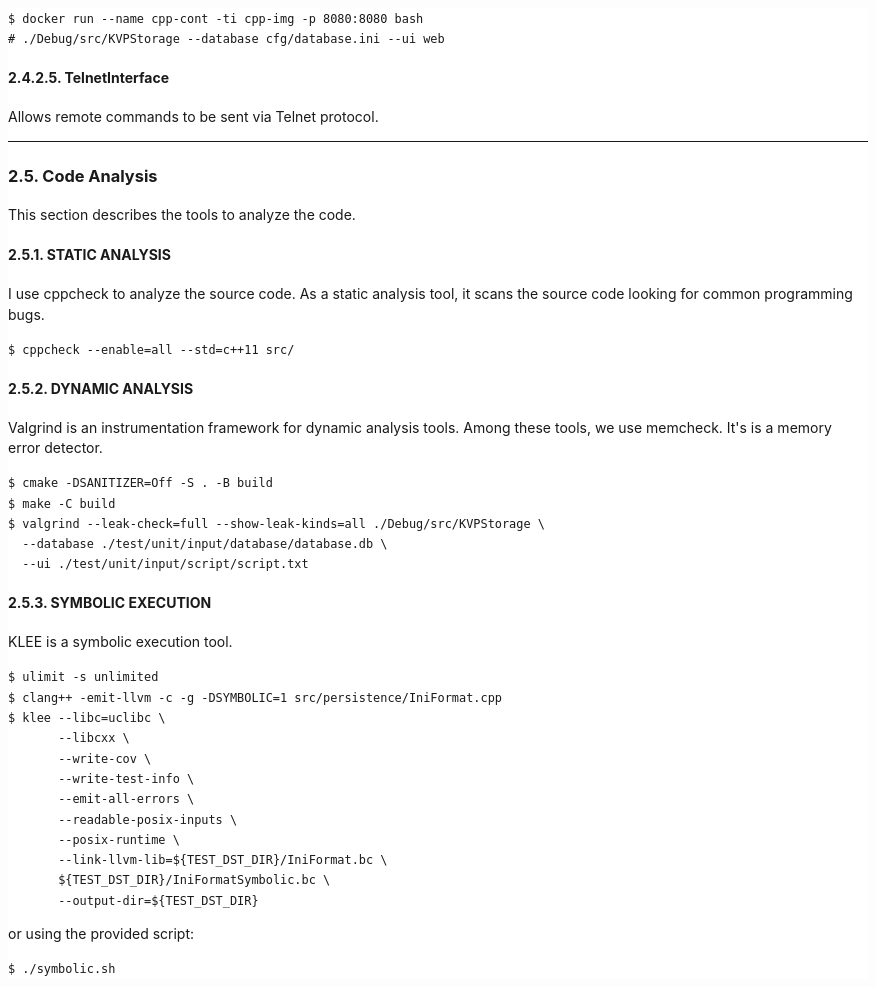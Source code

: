     $ docker run --name cpp-cont -ti cpp-img -p 8080:8080 bash
    # ./Debug/src/KVPStorage --database cfg/database.ini --ui web


#### 2.4.2.5.  TelnetInterface

Allows remote commands to be sent via Telnet protocol.


--------------------------------------------------------------------------------
### 2.5. Code Analysis

This section describes the tools to analyze the code.


#### 2.5.1. STATIC ANALYSIS

I use cppcheck to analyze the source code. As a static analysis tool, it scans
the source code looking for common programming bugs.

    $ cppcheck --enable=all --std=c++11 src/


#### 2.5.2. DYNAMIC ANALYSIS

Valgrind is an instrumentation framework for dynamic analysis tools. Among
these tools, we use memcheck. It's is a memory error detector.

    $ cmake -DSANITIZER=Off -S . -B build
    $ make -C build
    $ valgrind --leak-check=full --show-leak-kinds=all ./Debug/src/KVPStorage \
      --database ./test/unit/input/database/database.db \
      --ui ./test/unit/input/script/script.txt


#### 2.5.3. SYMBOLIC EXECUTION

KLEE is a symbolic execution tool.

    $ ulimit -s unlimited
    $ clang++ -emit-llvm -c -g -DSYMBOLIC=1 src/persistence/IniFormat.cpp
    $ klee --libc=uclibc \
           --libcxx \
           --write-cov \
           --write-test-info \
           --emit-all-errors \
           --readable-posix-inputs \
           --posix-runtime \
           --link-llvm-lib=${TEST_DST_DIR}/IniFormat.bc \
           ${TEST_DST_DIR}/IniFormatSymbolic.bc \
           --output-dir=${TEST_DST_DIR}

or using the provided script:

    $ ./symbolic.sh
